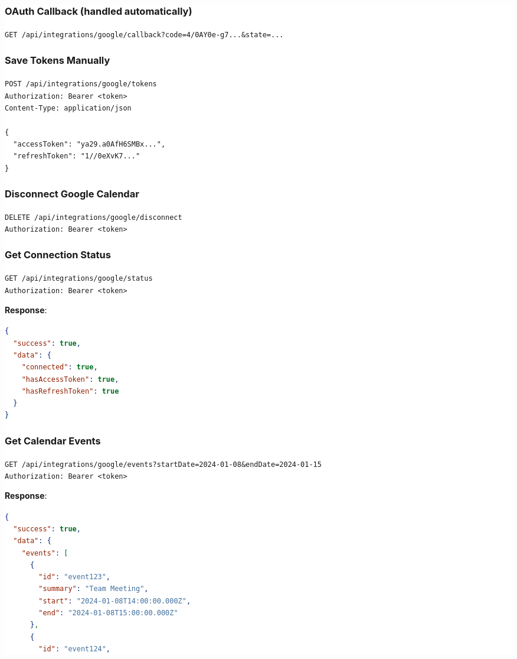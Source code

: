 ### OAuth Callback (handled automatically)

```http
GET /api/integrations/google/callback?code=4/0AY0e-g7...&state=...
```

### Save Tokens Manually

```http
POST /api/integrations/google/tokens
Authorization: Bearer <token>
Content-Type: application/json

{
  "accessToken": "ya29.a0AfH6SMBx...",
  "refreshToken": "1//0eXvK7..."
}
```

### Disconnect Google Calendar

```http
DELETE /api/integrations/google/disconnect
Authorization: Bearer <token>
```

### Get Connection Status

```http
GET /api/integrations/google/status
Authorization: Bearer <token>
```

**Response**:

```json
{
  "success": true,
  "data": {
    "connected": true,
    "hasAccessToken": true,
    "hasRefreshToken": true
  }
}
```

### Get Calendar Events

```http
GET /api/integrations/google/events?startDate=2024-01-08&endDate=2024-01-15
Authorization: Bearer <token>
```

**Response**:

```json
{
  "success": true,
  "data": {
    "events": [
      {
        "id": "event123",
        "summary": "Team Meeting",
        "start": "2024-01-08T14:00:00.000Z",
        "end": "2024-01-08T15:00:00.000Z"
      },
      {
        "id": "event124",
```
